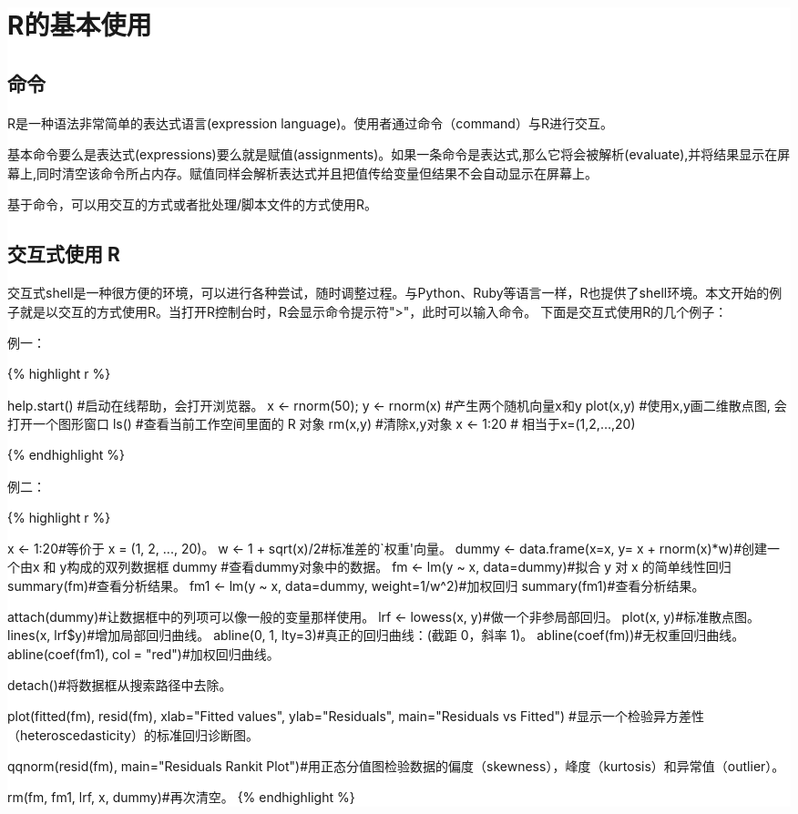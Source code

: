 # R的基本使用

## 命令

R是一种语法非常简单的表达式语言(expression language)。使用者通过命令（command）与R进行交互。

基本命令要么是表达式(expressions)要么就是赋值(assignments)。如果一条命令是表达式,那么它将会被解析(evaluate),并将结果显示在屏幕上,同时清空该命令所占内存。赋值同样会解析表达式并且把值传给变量但结果不会自动显示在屏幕上。

基于命令，可以用交互的方式或者批处理/脚本文件的方式使用R。

## 交互式使用 R

交互式shell是一种很方便的环境，可以进行各种尝试，随时调整过程。与Python、Ruby等语言一样，R也提供了shell环境。本文开始的例子就是以交互的方式使用R。当打开R控制台时，R会显示命令提示符">"，此时可以输入命令。
下面是交互式使用R的几个例子：

例一：

{% highlight r %}

help.start() #启动在线帮助，会打开浏览器。
x <- rnorm(50); y <- rnorm(x)  #产生两个随机向量x和y
plot(x,y) #使用x,y画二维散点图, 会打开一个图形窗口
ls() #查看当前工作空间里面的 R 对象
rm(x,y) #清除x,y对象
x <- 1:20  # 相当于x=(1,2,…,20)

{% endhighlight %}


例二：

{% highlight r %}

x <- 1:20#等价于 x = (1, 2, ..., 20)。
w <- 1 + sqrt(x)/2#标准差的`权重'向量。
dummy <- data.frame(x=x, y= x + rnorm(x)*w)#创建一个由x 和 y构成的双列数据框
dummy #查看dummy对象中的数据。
fm <- lm(y ~ x, data=dummy)#拟合 y 对 x 的简单线性回归
summary(fm)#查看分析结果。
fm1 <- lm(y ~ x, data=dummy, weight=1/w^2)#加权回归
summary(fm1)#查看分析结果。

attach(dummy)#让数据框中的列项可以像一般的变量那样使用。
lrf <- lowess(x, y)#做一个非参局部回归。
plot(x, y)#标准散点图。
lines(x, lrf$y)#增加局部回归曲线。
abline(0, 1, lty=3)#真正的回归曲线：(截距 0，斜率 1)。
abline(coef(fm))#无权重回归曲线。
abline(coef(fm1), col = "red")#加权回归曲线。

detach()#将数据框从搜索路径中去除。

plot(fitted(fm), resid(fm),
     xlab="Fitted values",
     ylab="Residuals",
     main="Residuals vs Fitted")  #显示一个检验异方差性（heteroscedasticity）的标准回归诊断图。

qqnorm(resid(fm), main="Residuals Rankit Plot")#用正态分值图检验数据的偏度（skewness），峰度（kurtosis）和异常值（outlier）。

rm(fm, fm1, lrf, x, dummy)#再次清空。
{% endhighlight %}
